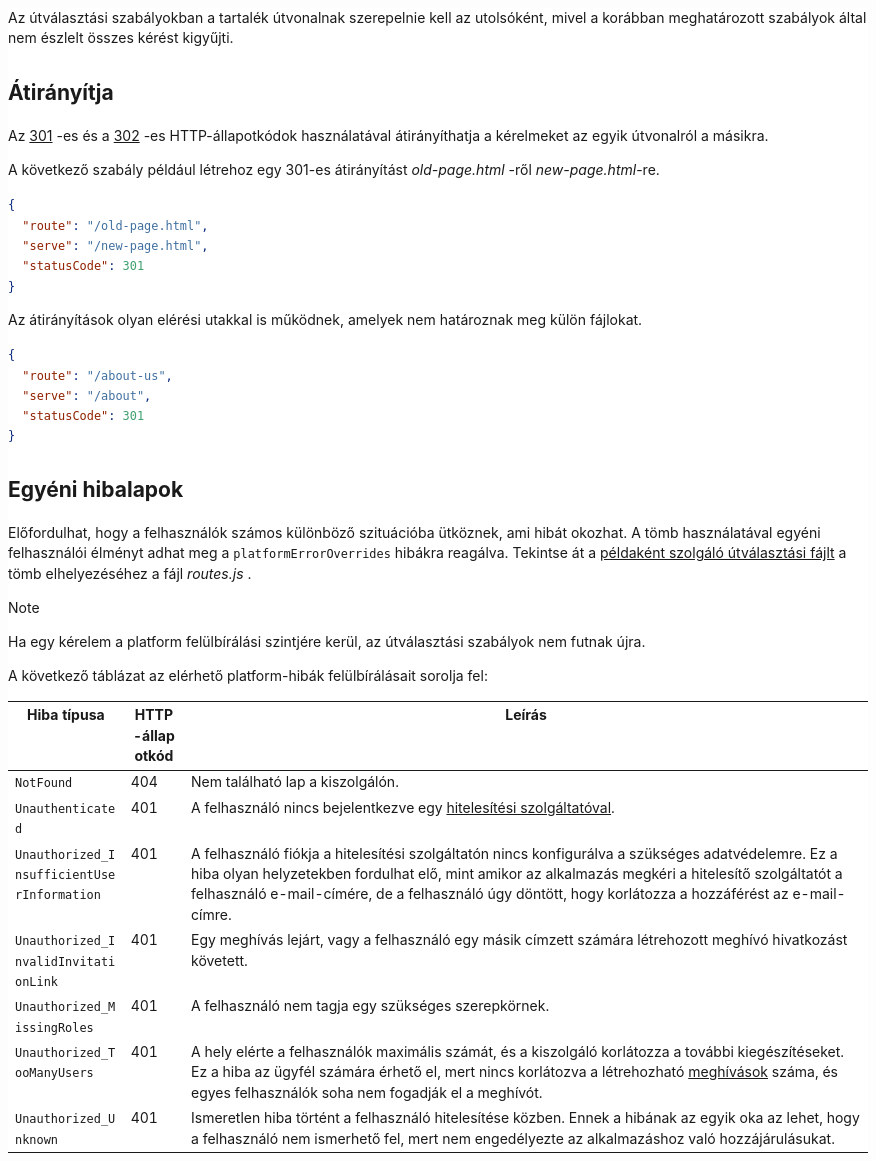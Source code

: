 Az útválasztási szabályokban a tartalék útvonalnak szerepelnie kell az utolsóként, mivel a korábban meghatározott szabályok által nem észlelt összes kérést kigyűjti.

## <a name="redirects"></a>Átirányítja

Az [301](https://en.wikipedia.org/wiki/HTTP_301) -es és a [302](https://en.wikipedia.org/wiki/HTTP_302) -es HTTP-állapotkódok használatával átirányíthatja a kérelmeket az egyik útvonalról a másikra.

A következő szabály például létrehoz egy 301-es átirányítást _old-page.html_ -ről _new-page.html_-re.

```json
{
  "route": "/old-page.html",
  "serve": "/new-page.html",
  "statusCode": 301
}
```

Az átirányítások olyan elérési utakkal is működnek, amelyek nem határoznak meg külön fájlokat.

```json
{
  "route": "/about-us",
  "serve": "/about",
  "statusCode": 301
}
```

## <a name="custom-error-pages"></a>Egyéni hibalapok

Előfordulhat, hogy a felhasználók számos különböző szituációba ütköznek, ami hibát okozhat. A tömb használatával egyéni felhasználói élményt adhat meg a `platformErrorOverrides` hibákra reagálva. Tekintse át a [példaként szolgáló útválasztási fájlt](#example-route-file) a tömb elhelyezéséhez a fájl _routes.js_ .

> [!NOTE]
> Ha egy kérelem a platform felülbírálási szintjére kerül, az útválasztási szabályok nem futnak újra.

A következő táblázat az elérhető platform-hibák felülbírálásait sorolja fel:

| Hiba típusa  | HTTP-állapotkód | Leírás |
|---------|---------|---------|
| `NotFound` | 404  | Nem található lap a kiszolgálón. |
| `Unauthenticated` | 401 | A felhasználó nincs bejelentkezve egy [hitelesítési szolgáltatóval](authentication-authorization.md). |
| `Unauthorized_InsufficientUserInformation` | 401 | A felhasználó fiókja a hitelesítési szolgáltatón nincs konfigurálva a szükséges adatvédelemre. Ez a hiba olyan helyzetekben fordulhat elő, mint amikor az alkalmazás megkéri a hitelesítő szolgáltatót a felhasználó e-mail-címére, de a felhasználó úgy döntött, hogy korlátozza a hozzáférést az e-mail-címre. |
| `Unauthorized_InvalidInvitationLink` | 401 | Egy meghívás lejárt, vagy a felhasználó egy másik címzett számára létrehozott meghívó hivatkozást követett.  |
| `Unauthorized_MissingRoles` | 401 | A felhasználó nem tagja egy szükséges szerepkörnek. |
| `Unauthorized_TooManyUsers` | 401 | A hely elérte a felhasználók maximális számát, és a kiszolgáló korlátozza a további kiegészítéseket. Ez a hiba az ügyfél számára érhető el, mert nincs korlátozva a létrehozható [meghívások](authentication-authorization.md) száma, és egyes felhasználók soha nem fogadják el a meghívót.|
| `Unauthorized_Unknown` | 401 | Ismeretlen hiba történt a felhasználó hitelesítése közben. Ennek a hibának az egyik oka az lehet, hogy a felhasználó nem ismerhető fel, mert nem engedélyezte az alkalmazáshoz való hozzájárulásukat.|
